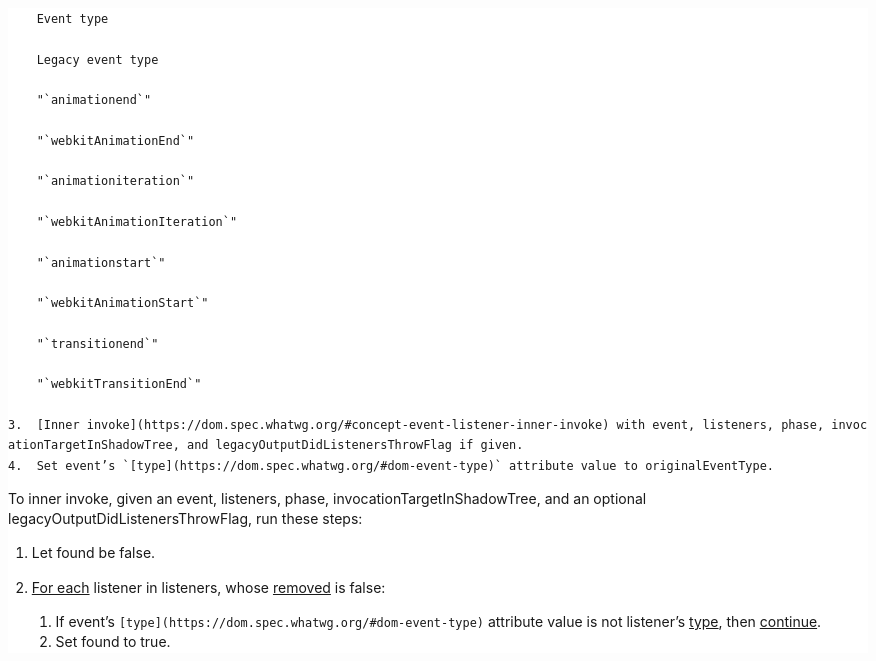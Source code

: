         Event type

        Legacy event type

        "`animationend`"

        "`webkitAnimationEnd`"

        "`animationiteration`"

        "`webkitAnimationIteration`"

        "`animationstart`"

        "`webkitAnimationStart`"

        "`transitionend`"

        "`webkitTransitionEnd`"

    3.  [Inner invoke](https://dom.spec.whatwg.org/#concept-event-listener-inner-invoke) with event, listeners, phase, invocationTargetInShadowTree, and legacyOutputDidListenersThrowFlag if given.
    4.  Set event’s `[type](https://dom.spec.whatwg.org/#dom-event-type)` attribute value to originalEventType.

To inner invoke, given an event, listeners, phase, invocationTargetInShadowTree, and an optional legacyOutputDidListenersThrowFlag, run these steps:

1.  Let found be false.
2.  [For each](https://infra.spec.whatwg.org/#list-iterate) listener in listeners, whose [removed](https://dom.spec.whatwg.org/#event-listener-removed) is false:

    1.  If event’s `[type](https://dom.spec.whatwg.org/#dom-event-type)` attribute value is not listener’s [type](https://dom.spec.whatwg.org/#event-listener-type), then [continue](https://infra.spec.whatwg.org/#iteration-continue).
    2.  Set found to true.
